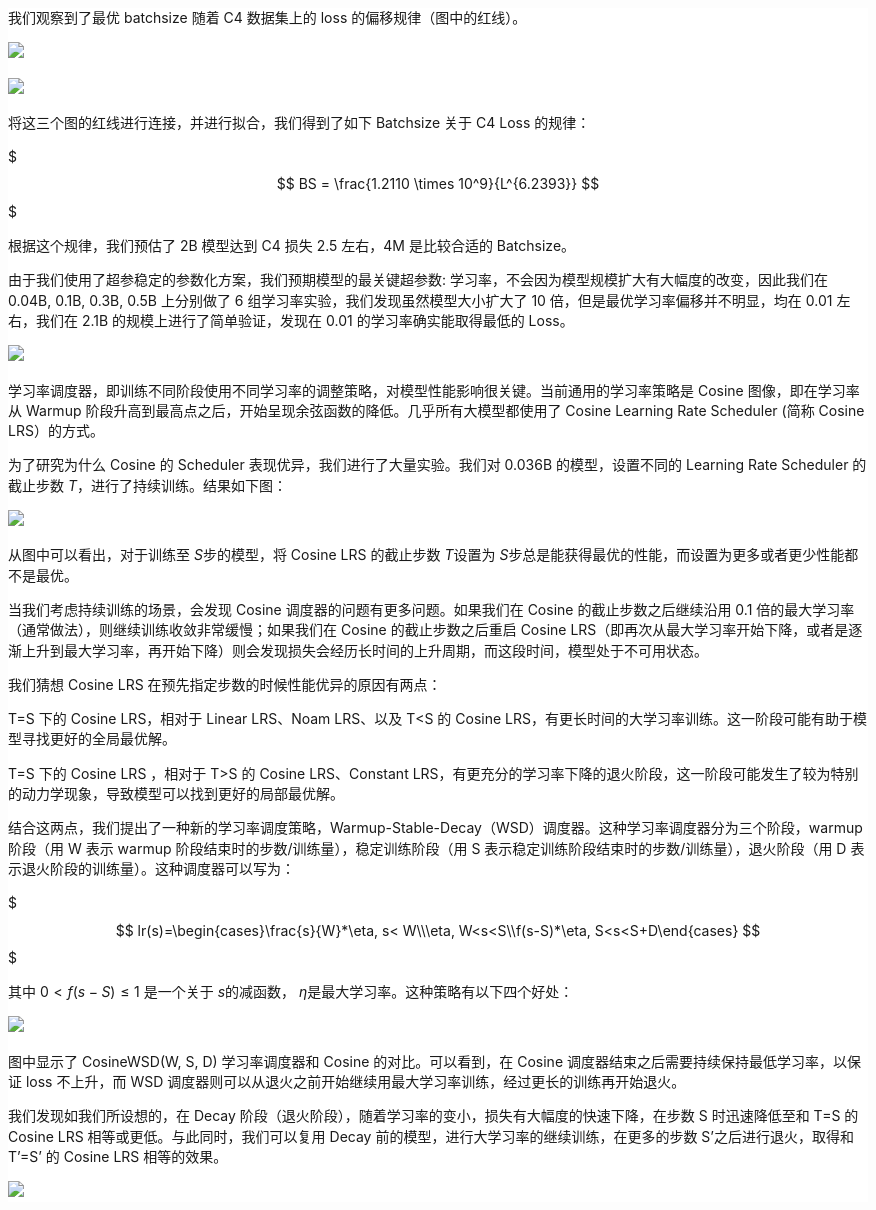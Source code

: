 我们观察到了最优 batchsize 随着 C4 数据集上的 loss 的偏移规律（图中的红线）。

![](https://shengdinghu.notion.site/image/https%3A%2F%2Fprod-files-secure.s3.us-west-2.amazonaws.com%2F30c36155-a603-469f-957f-b0854b6e2372%2F7b4c335a-2cda-4fdd-8de2-c1405d3df6a7%2FUntitled.png?table=block&id=fd2c4c6b-dba8-4422-8648-b5de22be9352&spaceId=30c36155-a603-469f-957f-b0854b6e2372&width=1540&userId=&cache=v2)

![](https://shengdinghu.notion.site/image/https%3A%2F%2Fprod-files-secure.s3.us-west-2.amazonaws.com%2F30c36155-a603-469f-957f-b0854b6e2372%2F0086e773-a7c6-4e94-aa08-84c7a1936ff2%2FUntitled.png?table=block&id=a5bbe015-1311-440a-b284-e49a95583065&spaceId=30c36155-a603-469f-957f-b0854b6e2372&width=770&userId=&cache=v2)

将这三个图的红线进行连接，并进行拟合，我们得到了如下 Batchsize 关于 C4 Loss 的规律：

$$$
BS = \frac{1.2110 \times 10^9}{L^{6.2393}}
$$$

根据这个规律，我们预估了 2B 模型达到 C4 损失 2.5 左右，4M 是比较合适的 Batchsize。

由于我们使用了超参稳定的参数化方案，我们预期模型的最关键超参数: 学习率，不会因为模型规模扩大有大幅度的改变，因此我们在 0.04B, 0.1B, 0.3B, 0.5B 上分别做了 6 组学习率实验，我们发现虽然模型大小扩大了 10 倍，但是最优学习率偏移并不明显，均在 0.01 左右，我们在 2.1B 的规模上进行了简单验证，发现在 0.01 的学习率确实能取得最低的 Loss。

![](https://shengdinghu.notion.site/image/https%3A%2F%2Fprod-files-secure.s3.us-west-2.amazonaws.com%2F30c36155-a603-469f-957f-b0854b6e2372%2F44a3d57c-6131-4c93-8ddd-7d7f718b110f%2Floss_vs_lr.png?table=block&id=0a9c1f96-0a98-40d5-8cf6-f192dd97cf55&spaceId=30c36155-a603-469f-957f-b0854b6e2372&width=1060&userId=&cache=v2)

学习率调度器，即训练不同阶段使用不同学习率的调整策略，对模型性能影响很关键。当前通用的学习率策略是 Cosine 图像，即在学习率从 Warmup 阶段升高到最高点之后，开始呈现余弦函数的降低。几乎所有大模型都使用了 Cosine Learning Rate Scheduler (简称 Cosine LRS）的方式。

为了研究为什么 Cosine 的 Scheduler 表现优异，我们进行了大量实验。我们对 0.036B 的模型，设置不同的 Learning Rate Scheduler 的截止步数 $T$﻿，进行了持续训练。结果如下图：

![](https://shengdinghu.notion.site/image/https%3A%2F%2Fprod-files-secure.s3.us-west-2.amazonaws.com%2F30c36155-a603-469f-957f-b0854b6e2372%2F44dbc039-68b0-4a17-88ae-10f2939eeece%2FUntitled.png?table=block&id=0a274cda-127e-4c4a-9e15-6f9cc504972a&spaceId=30c36155-a603-469f-957f-b0854b6e2372&width=1150&userId=&cache=v2)

从图中可以看出，对于训练至 $S$﻿步的模型，将 Cosine LRS 的截止步数 $T$﻿设置为 $S$﻿步总是能获得最优的性能，而设置为更多或者更少性能都不是最优。

当我们考虑持续训练的场景，会发现 Cosine 调度器的问题有更多问题。如果我们在 Cosine 的截止步数之后继续沿用 0.1 倍的最大学习率（通常做法），则继续训练收敛非常缓慢；如果我们在 Cosine 的截止步数之后重启 Cosine LRS（即再次从最大学习率开始下降，或者是逐渐上升到最大学习率，再开始下降）则会发现损失会经历长时间的上升周期，而这段时间，模型处于不可用状态。

我们猜想 Cosine LRS 在预先指定步数的时候性能优异的原因有两点：

T=S 下的 Cosine LRS，相对于 Linear LRS、Noam LRS、以及 T<S 的 Cosine LRS，有更长时间的大学习率训练。这一阶段可能有助于模型寻找更好的全局最优解。

T=S 下的 Cosine LRS ，相对于 T>S 的 Cosine LRS、Constant LRS，有更充分的学习率下降的退火阶段，这一阶段可能发生了较为特别的动力学现象，导致模型可以找到更好的局部最优解。

结合这两点，我们提出了一种新的学习率调度策略，Warmup-Stable-Decay（WSD）调度器。这种学习率调度器分为三个阶段，warmup 阶段（用 W 表示 warmup 阶段结束时的步数/训练量），稳定训练阶段（用 S 表示稳定训练阶段结束时的步数/训练量），退火阶段（用 D 表示退火阶段的训练量）。这种调度器可以写为：

$$$
lr(s)=\begin{cases}\frac{s}{W}*\eta, s< W\\\eta, W<s<S\\f(s-S)*\eta, S<s<S+D\end{cases}
$$$

其中 $0< f(s-S)\leq 1$﻿ 是一个关于 $s$﻿的减函数， $\eta$﻿是最大学习率。这种策略有以下四个好处：

![](https://shengdinghu.notion.site/image/https%3A%2F%2Fprod-files-secure.s3.us-west-2.amazonaws.com%2F30c36155-a603-469f-957f-b0854b6e2372%2Fb837e282-7a3c-47dd-aca5-7aac4b5c072f%2FUntitled.png?table=block&id=cd4faecf-079e-4c2f-a3b8-0c6cbeaf099b&spaceId=30c36155-a603-469f-957f-b0854b6e2372&width=1060&userId=&cache=v2)

图中显示了 CosineWSD(W, S, D) 学习率调度器和 Cosine 的对比。可以看到，在 Cosine 调度器结束之后需要持续保持最低学习率，以保证 loss 不上升，而 WSD 调度器则可以从退火之前开始继续用最大学习率训练，经过更长的训练再开始退火。

我们发现如我们所设想的，在 Decay 阶段（退火阶段），随着学习率的变小，损失有大幅度的快速下降，在步数 S 时迅速降低至和 T=S 的 Cosine LRS 相等或更低。与此同时，我们可以复用 Decay 前的模型，进行大学习率的继续训练，在更多的步数 S’之后进行退火，取得和 T’=S’ 的 Cosine LRS 相等的效果。

![](https://shengdinghu.notion.site/image/https%3A%2F%2Fprod-files-secure.s3.us-west-2.amazonaws.com%2F30c36155-a603-469f-957f-b0854b6e2372%2Fcc95e459-7aec-4f53-94a4-7aa80ee4fdfc%2FUntitled.png?table=block&id=69f8c645-1acc-4ec7-ad86-50dd577eb1a7&spaceId=30c36155-a603-469f-957f-b0854b6e2372&width=1060&userId=&cache=v2)
